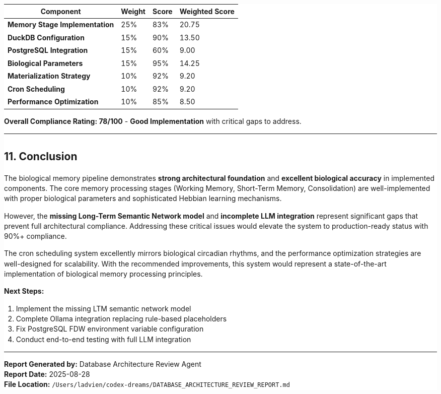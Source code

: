 | Component | Weight | Score | Weighted Score |
|-----------|---------|-------|----------------|
| **Memory Stage Implementation** | 25% | 83% | 20.75 |
| **DuckDB Configuration** | 15% | 90% | 13.50 |
| **PostgreSQL Integration** | 15% | 60% | 9.00 |
| **Biological Parameters** | 15% | 95% | 14.25 |
| **Materialization Strategy** | 10% | 92% | 9.20 |
| **Cron Scheduling** | 10% | 92% | 9.20 |
| **Performance Optimization** | 10% | 85% | 8.50 |

**Overall Compliance Rating: 78/100** - **Good Implementation** with critical gaps to address.

---

## 11. Conclusion

The biological memory pipeline demonstrates **strong architectural foundation** and **excellent biological accuracy** in implemented components. The core memory processing stages (Working Memory, Short-Term Memory, Consolidation) are well-implemented with proper biological parameters and sophisticated Hebbian learning mechanisms.

However, the **missing Long-Term Semantic Network model** and **incomplete LLM integration** represent significant gaps that prevent full architectural compliance. Addressing these critical issues would elevate the system to production-ready status with 90%+ compliance.

The cron scheduling system excellently mirrors biological circadian rhythms, and the performance optimization strategies are well-designed for scalability. With the recommended improvements, this system would represent a state-of-the-art implementation of biological memory processing principles.

**Next Steps:**
1. Implement the missing LTM semantic network model
2. Complete Ollama integration replacing rule-based placeholders  
3. Fix PostgreSQL FDW environment variable configuration
4. Conduct end-to-end testing with full LLM integration

---

**Report Generated by:** Database Architecture Review Agent  
**Report Date:** 2025-08-28  
**File Location:** `/Users/ladvien/codex-dreams/DATABASE_ARCHITECTURE_REVIEW_REPORT.md`